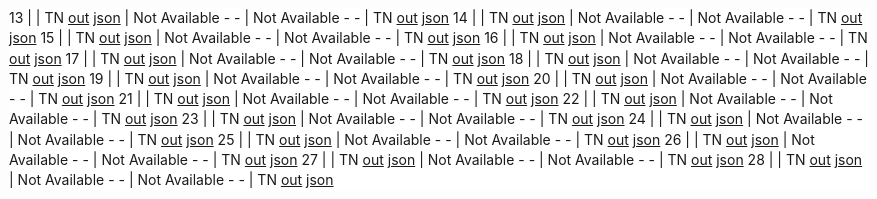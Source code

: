 13 |  | TN  [out](../../benchmarks/Autopar/rodinia_3.1/data/dwt2d/inputGen/bmp.cpp) [json](../../benchmarks/Autopar/rodinia_3.1/data/dwt2d/inputGen/bmp.c.jsonpp) | Not Available - - | Not Available - - | TN  [out](../../benchmarks/Cetus/rodinia_3.1/data/dwt2d/inputGen/bmp.cpp) [json](../../benchmarks/Cetus/rodinia_3.1/data/dwt2d/inputGen/bmp.c.jsonpp)
14 |  | TN  [out](../../benchmarks/Autopar/rodinia_3.1/data/dwt2d/inputGen/bmp.cpp) [json](../../benchmarks/Autopar/rodinia_3.1/data/dwt2d/inputGen/bmp.c.jsonpp) | Not Available - - | Not Available - - | TN  [out](../../benchmarks/Cetus/rodinia_3.1/data/dwt2d/inputGen/bmp.cpp) [json](../../benchmarks/Cetus/rodinia_3.1/data/dwt2d/inputGen/bmp.c.jsonpp)
15 |  | TN  [out](../../benchmarks/Autopar/rodinia_3.1/data/dwt2d/inputGen/bmp.cpp) [json](../../benchmarks/Autopar/rodinia_3.1/data/dwt2d/inputGen/bmp.c.jsonpp) | Not Available - - | Not Available - - | TN  [out](../../benchmarks/Cetus/rodinia_3.1/data/dwt2d/inputGen/bmp.cpp) [json](../../benchmarks/Cetus/rodinia_3.1/data/dwt2d/inputGen/bmp.c.jsonpp)
16 |  | TN  [out](../../benchmarks/Autopar/rodinia_3.1/data/dwt2d/inputGen/bmp.cpp) [json](../../benchmarks/Autopar/rodinia_3.1/data/dwt2d/inputGen/bmp.c.jsonpp) | Not Available - - | Not Available - - | TN  [out](../../benchmarks/Cetus/rodinia_3.1/data/dwt2d/inputGen/bmp.cpp) [json](../../benchmarks/Cetus/rodinia_3.1/data/dwt2d/inputGen/bmp.c.jsonpp)
17 |  | TN  [out](../../benchmarks/Autopar/rodinia_3.1/data/dwt2d/inputGen/bmp.cpp) [json](../../benchmarks/Autopar/rodinia_3.1/data/dwt2d/inputGen/bmp.c.jsonpp) | Not Available - - | Not Available - - | TN  [out](../../benchmarks/Cetus/rodinia_3.1/data/dwt2d/inputGen/bmp.cpp) [json](../../benchmarks/Cetus/rodinia_3.1/data/dwt2d/inputGen/bmp.c.jsonpp)
18 |  | TN  [out](../../benchmarks/Autopar/rodinia_3.1/data/dwt2d/inputGen/bmp.cpp) [json](../../benchmarks/Autopar/rodinia_3.1/data/dwt2d/inputGen/bmp.c.jsonpp) | Not Available - - | Not Available - - | TN  [out](../../benchmarks/Cetus/rodinia_3.1/data/dwt2d/inputGen/bmp.cpp) [json](../../benchmarks/Cetus/rodinia_3.1/data/dwt2d/inputGen/bmp.c.jsonpp)
19 |  | TN  [out](../../benchmarks/Autopar/rodinia_3.1/data/dwt2d/inputGen/bmp.cpp) [json](../../benchmarks/Autopar/rodinia_3.1/data/dwt2d/inputGen/bmp.c.jsonpp) | Not Available - - | Not Available - - | TN  [out](../../benchmarks/Cetus/rodinia_3.1/data/dwt2d/inputGen/bmp.cpp) [json](../../benchmarks/Cetus/rodinia_3.1/data/dwt2d/inputGen/bmp.c.jsonpp)
20 |  | TN  [out](../../benchmarks/Autopar/rodinia_3.1/data/dwt2d/inputGen/bmp.cpp) [json](../../benchmarks/Autopar/rodinia_3.1/data/dwt2d/inputGen/bmp.c.jsonpp) | Not Available - - | Not Available - - | TN  [out](../../benchmarks/Cetus/rodinia_3.1/data/dwt2d/inputGen/bmp.cpp) [json](../../benchmarks/Cetus/rodinia_3.1/data/dwt2d/inputGen/bmp.c.jsonpp)
21 |  | TN  [out](../../benchmarks/Autopar/rodinia_3.1/data/dwt2d/inputGen/bmp.cpp) [json](../../benchmarks/Autopar/rodinia_3.1/data/dwt2d/inputGen/bmp.c.jsonpp) | Not Available - - | Not Available - - | TN  [out](../../benchmarks/Cetus/rodinia_3.1/data/dwt2d/inputGen/bmp.cpp) [json](../../benchmarks/Cetus/rodinia_3.1/data/dwt2d/inputGen/bmp.c.jsonpp)
22 |  | TN  [out](../../benchmarks/Autopar/rodinia_3.1/data/dwt2d/inputGen/bmp.cpp) [json](../../benchmarks/Autopar/rodinia_3.1/data/dwt2d/inputGen/bmp.c.jsonpp) | Not Available - - | Not Available - - | TN  [out](../../benchmarks/Cetus/rodinia_3.1/data/dwt2d/inputGen/bmp.cpp) [json](../../benchmarks/Cetus/rodinia_3.1/data/dwt2d/inputGen/bmp.c.jsonpp)
23 |  | TN  [out](../../benchmarks/Autopar/rodinia_3.1/data/dwt2d/inputGen/bmp.cpp) [json](../../benchmarks/Autopar/rodinia_3.1/data/dwt2d/inputGen/bmp.c.jsonpp) | Not Available - - | Not Available - - | TN  [out](../../benchmarks/Cetus/rodinia_3.1/data/dwt2d/inputGen/bmp.cpp) [json](../../benchmarks/Cetus/rodinia_3.1/data/dwt2d/inputGen/bmp.c.jsonpp)
24 |  | TN  [out](../../benchmarks/Autopar/rodinia_3.1/data/dwt2d/inputGen/create.cpp) [json](../../benchmarks/Autopar/rodinia_3.1/data/dwt2d/inputGen/create.c.jsonpp) | Not Available - - | Not Available - - | TN  [out](../../benchmarks/Cetus/rodinia_3.1/data/dwt2d/inputGen/create.cpp) [json](../../benchmarks/Cetus/rodinia_3.1/data/dwt2d/inputGen/create.c.jsonpp)
25 |  | TN  [out](../../benchmarks/Autopar/rodinia_3.1/data/dwt2d/inputGen/create.cpp) [json](../../benchmarks/Autopar/rodinia_3.1/data/dwt2d/inputGen/create.c.jsonpp) | Not Available - - | Not Available - - | TN  [out](../../benchmarks/Cetus/rodinia_3.1/data/dwt2d/inputGen/create.cpp) [json](../../benchmarks/Cetus/rodinia_3.1/data/dwt2d/inputGen/create.c.jsonpp)
26 |  | TN  [out](../../benchmarks/Autopar/rodinia_3.1/data/dwt2d/inputGen/create.cpp) [json](../../benchmarks/Autopar/rodinia_3.1/data/dwt2d/inputGen/create.c.jsonpp) | Not Available - - | Not Available - - | TN  [out](../../benchmarks/Cetus/rodinia_3.1/data/dwt2d/inputGen/create.cpp) [json](../../benchmarks/Cetus/rodinia_3.1/data/dwt2d/inputGen/create.c.jsonpp)
27 |  | TN  [out](../../benchmarks/Autopar/rodinia_3.1/data/dwt2d/inputGen/create.cpp) [json](../../benchmarks/Autopar/rodinia_3.1/data/dwt2d/inputGen/create.c.jsonpp) | Not Available - - | Not Available - - | TN  [out](../../benchmarks/Cetus/rodinia_3.1/data/dwt2d/inputGen/create.cpp) [json](../../benchmarks/Cetus/rodinia_3.1/data/dwt2d/inputGen/create.c.jsonpp)
28 |  | TN  [out](../../benchmarks/Autopar/rodinia_3.1/data/dwt2d/inputGen/create.cpp) [json](../../benchmarks/Autopar/rodinia_3.1/data/dwt2d/inputGen/create.c.jsonpp) | Not Available - - | Not Available - - | TN  [out](../../benchmarks/Cetus/rodinia_3.1/data/dwt2d/inputGen/create.cpp) [json](../../benchmarks/Cetus/rodinia_3.1/data/dwt2d/inputGen/create.c.jsonpp)